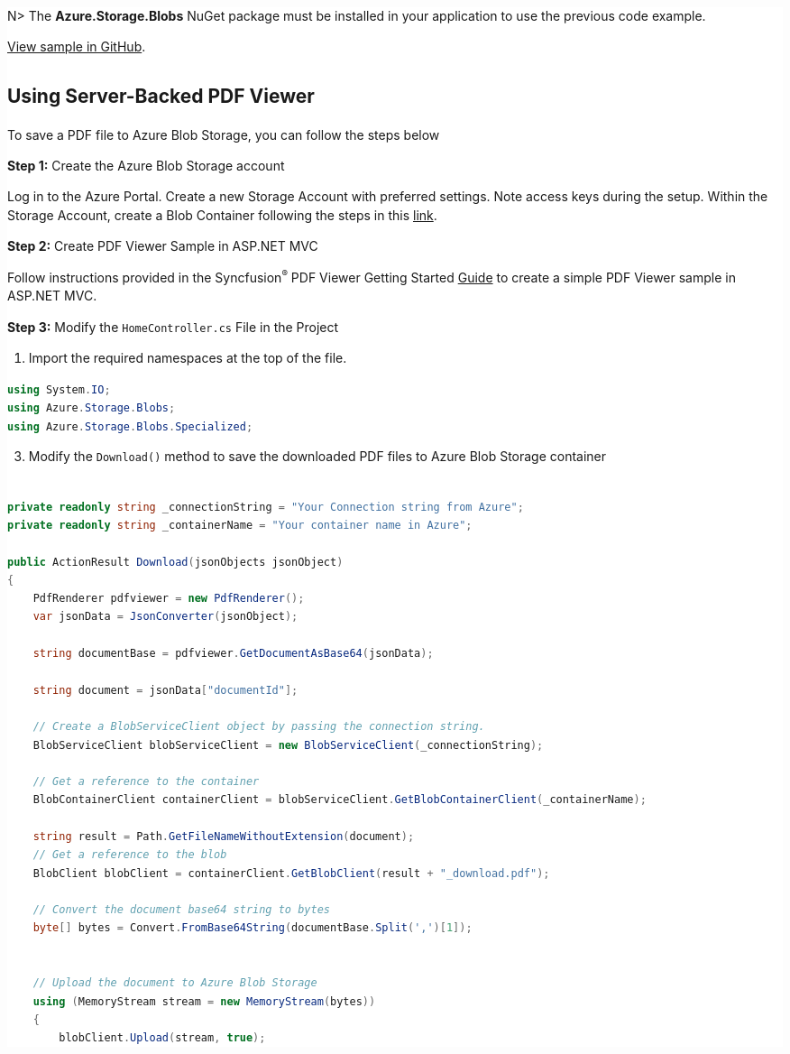 N> The **Azure.Storage.Blobs** NuGet package must be installed in your application to use the previous code example.

[View sample in GitHub](https://github.com/SyncfusionExamples/open-save-pdf-documents-in-azure-blob-storage/tree/master/Open%20and%20Save%20PDF%20in%20Azure%20Blob%20Storage%20using%20Standalone).

## Using Server-Backed PDF Viewer

To save a PDF file to Azure Blob Storage, you can follow the steps below

**Step 1:** Create the Azure Blob Storage account

Log in to the Azure Portal. Create a new Storage Account with preferred settings. Note access keys during the setup. Within the Storage Account, create a Blob Container following the steps in this [link](https://learn.microsoft.com/en-us/azure/storage/common/storage-account-create?toc=%2Fazure%2Fstorage%2Fblobs%2Ftoc.json&tabs=azure-portal).

**Step 2:** Create PDF Viewer Sample in ASP.NET MVC

Follow instructions provided in the Syncfusion<sup style="font-size:70%">&reg;</sup> PDF Viewer Getting Started [Guide](https://help.syncfusion.com/document-processing/pdf/pdf-viewer/asp-net-mvc/getting-started/-with-server-backed#integrate-pdf-viewer-into-an-aspnet-mvc-application) to create a simple PDF Viewer sample in ASP.NET MVC.

**Step 3:** Modify the `HomeController.cs` File in the Project

1. Import the required namespaces at the top of the file.

```csharp
using System.IO;
using Azure.Storage.Blobs;
using Azure.Storage.Blobs.Specialized;
```

3. Modify the `Download()` method to save the downloaded PDF files to Azure Blob Storage container

```csharp

private readonly string _connectionString = "Your Connection string from Azure";
private readonly string _containerName = "Your container name in Azure";

public ActionResult Download(jsonObjects jsonObject)
{
    PdfRenderer pdfviewer = new PdfRenderer();
    var jsonData = JsonConverter(jsonObject);

    string documentBase = pdfviewer.GetDocumentAsBase64(jsonData);

    string document = jsonData["documentId"];

    // Create a BlobServiceClient object by passing the connection string.
    BlobServiceClient blobServiceClient = new BlobServiceClient(_connectionString);

    // Get a reference to the container
    BlobContainerClient containerClient = blobServiceClient.GetBlobContainerClient(_containerName);

    string result = Path.GetFileNameWithoutExtension(document);
    // Get a reference to the blob
    BlobClient blobClient = containerClient.GetBlobClient(result + "_download.pdf");

    // Convert the document base64 string to bytes
    byte[] bytes = Convert.FromBase64String(documentBase.Split(',')[1]);


    // Upload the document to Azure Blob Storage
    using (MemoryStream stream = new MemoryStream(bytes))
    {
        blobClient.Upload(stream, true);
```